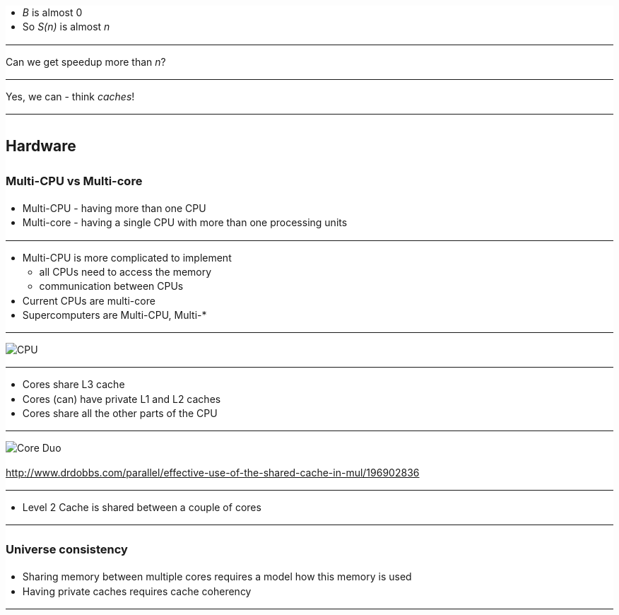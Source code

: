 
-	*B* is almost 0
-	So *S(n)* is almost *n*

---

Can we get speedup more than *n*?

---

Yes, we can - think *caches*!

---

Hardware
--------

### Multi-CPU vs Multi-core

-	Multi-CPU - having more than one CPU
-	Multi-core - having a single CPU with more than one processing units

---

-	Multi-CPU is more complicated to implement
	-	all CPUs need to access the memory
	-	communication between CPUs
-	Current CPUs are multi-core
-	Supercomputers are Multi-CPU, Multi-\*

---

![CPU](../00/images/cpu0.PNG)

---

-	Cores share L3 cache
-	Cores (can) have private L1 and L2 caches
-	Cores share all the other parts of the CPU

---

![Core Duo](./images/IntelTianFig1.jpg)

http://www.drdobbs.com/parallel/effective-use-of-the-shared-cache-in-mul/196902836

---

-	Level 2 Cache is shared between a couple of cores

---

### Universe consistency

-	Sharing memory between multiple cores requires a model how this memory is used
-	Having private caches requires cache coherency

---
